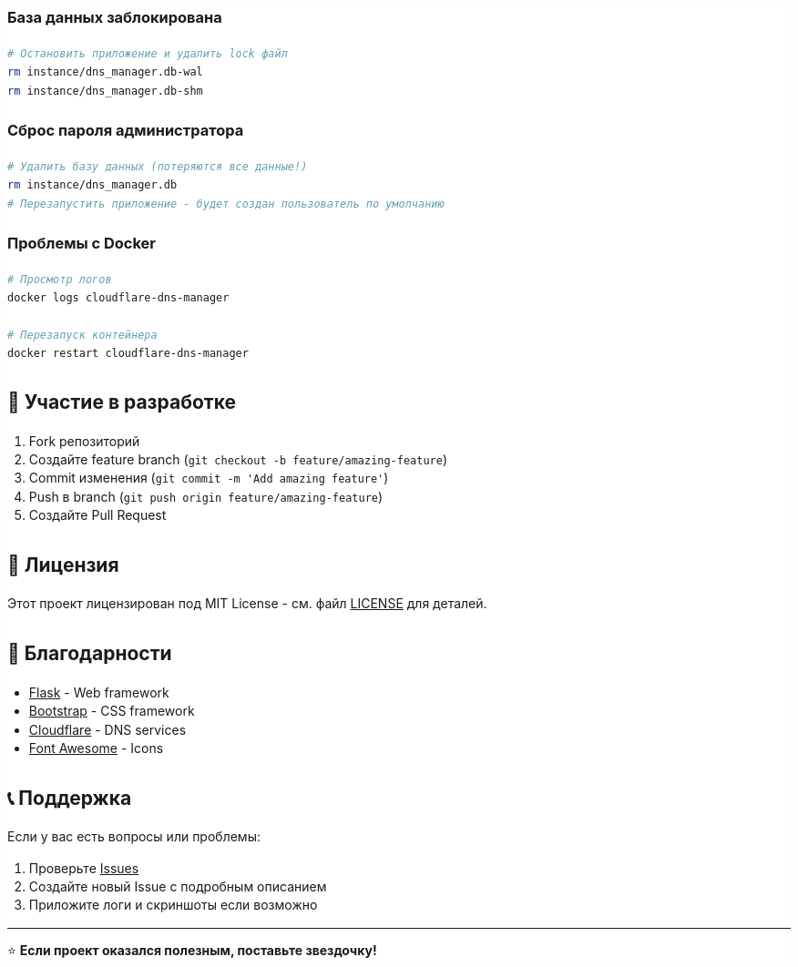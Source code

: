 ### База данных заблокирована
```bash
# Остановить приложение и удалить lock файл
rm instance/dns_manager.db-wal
rm instance/dns_manager.db-shm
```

### Сброс пароля администратора
```bash
# Удалить базу данных (потеряются все данные!)
rm instance/dns_manager.db
# Перезапустить приложение - будет создан пользователь по умолчанию
```

### Проблемы с Docker
```bash
# Просмотр логов
docker logs cloudflare-dns-manager

# Перезапуск контейнера
docker restart cloudflare-dns-manager
```

## 🤝 Участие в разработке

1. Fork репозиторий
2. Создайте feature branch (`git checkout -b feature/amazing-feature`)
3. Commit изменения (`git commit -m 'Add amazing feature'`)
4. Push в branch (`git push origin feature/amazing-feature`)
5. Создайте Pull Request

## 📝 Лицензия

Этот проект лицензирован под MIT License - см. файл [LICENSE](LICENSE) для деталей.

## 🙏 Благодарности

- [Flask](https://flask.palletsprojects.com/) - Web framework
- [Bootstrap](https://getbootstrap.com/) - CSS framework
- [Cloudflare](https://www.cloudflare.com/) - DNS services
- [Font Awesome](https://fontawesome.com/) - Icons

## 📞 Поддержка

Если у вас есть вопросы или проблемы:

1. Проверьте [Issues](https://github.com/yourusername/cloudflare-dns-manager/issues)
2. Создайте новый Issue с подробным описанием
3. Приложите логи и скриншоты если возможно

---

⭐ **Если проект оказался полезным, поставьте звездочку!** 